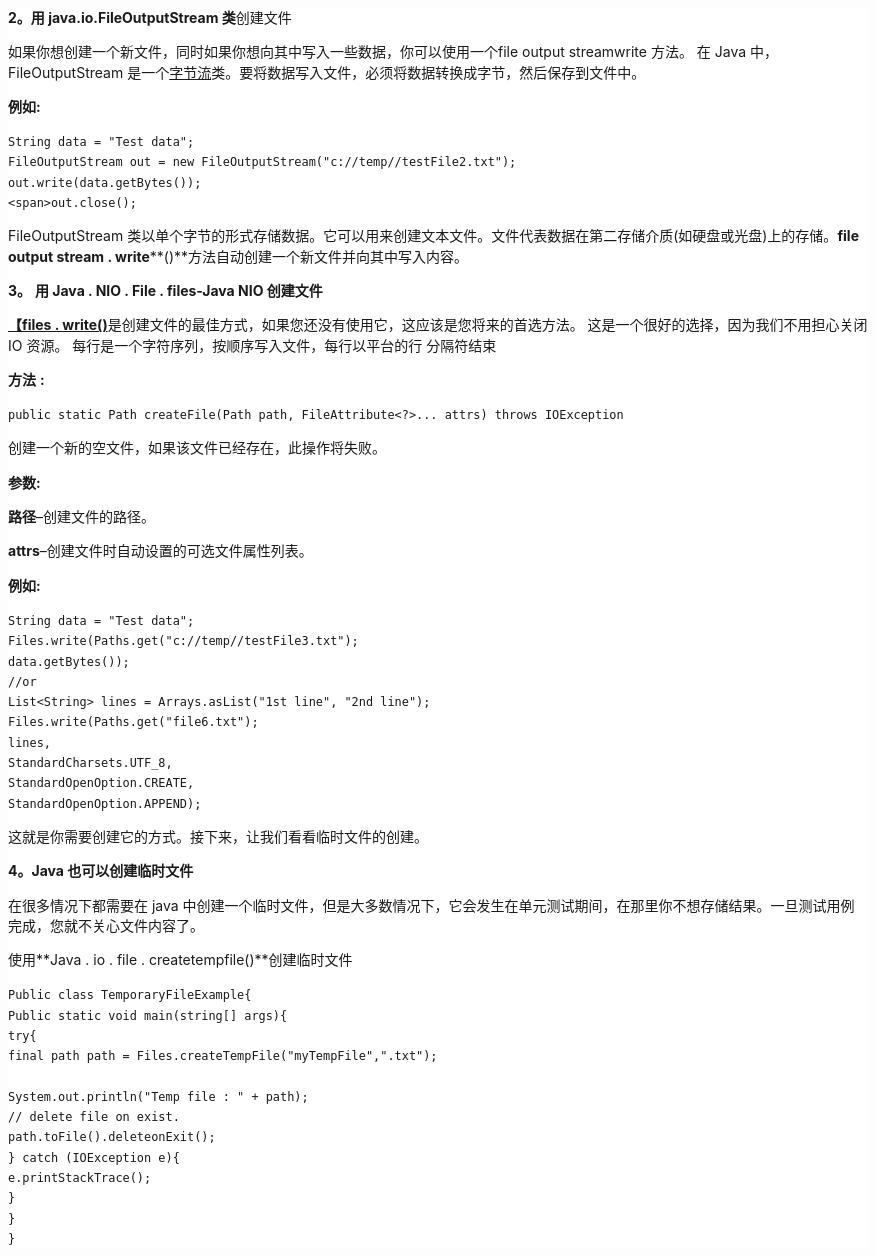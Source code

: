 **2。用 java.io.FileOutputStream 类**创建文件

如果你想创建一个新文件，同时如果你想向其中写入一些数据，你可以使用一个file output streamwrite 方法。 在 Java 中，FileOutputStream 是一个[字节流](https://www.edureka.co/blog/file-handling-in-java/#WhatisaStream?)类。要将数据写入文件，必须将数据转换成字节，然后保存到文件中。

**例如:**

```
String data = "Test data";
FileOutputStream out = new FileOutputStream("c://temp//testFile2.txt");
out.write(data.getBytes());
<span>out.close();
```

FileOutputStream 类以单个字节的形式存储数据。它可以用来创建文本文件。文件代表数据在第二存储介质(如硬盘或光盘)上的存储。**file output stream . write****()**方法自动创建一个新文件并向其中写入内容。

**3。** **用 Java . NIO . File . files-Java NIO 创建文件**

[**【files . write()**](https://docs.oracle.com/javase/7/docs/api/java/nio/file/Files.html#write(java.nio.file.Path,%20java.lang.Iterable,%20java.nio.charset.Charset,%20java.nio.file.OpenOption...))是创建文件的最佳方式，如果您还没有使用它，这应该是您将来的首选方法。 这是一个很好的选择，因为我们不用担心关闭 IO 资源。 每行是一个字符序列，按顺序写入文件，每行以平台的行 分隔符结束

**方法** **:**

`public static Path createFile(Path path, FileAttribute<?>... attrs) throws IOException`

创建一个新的空文件，如果该文件已经存在，此操作将失败。

**参数:**

**路径**–创建文件的路径。

**attrs**–创建文件时自动设置的可选文件属性列表。

**例如:**

```
String data = "Test data";
Files.write(Paths.get("c://temp//testFile3.txt");
data.getBytes());
//or
List<String> lines = Arrays.asList("1st line", "2nd line");
Files.write(Paths.get("file6.txt");
lines,
StandardCharsets.UTF_8,
StandardOpenOption.CREATE,
StandardOpenOption.APPEND);
```

这就是你需要创建它的方式。接下来，让我们看看临时文件的创建。

**4。Java 也可以创建临时文件**

在很多情况下都需要在 java 中创建一个临时文件，但是大多数情况下，它会发生在单元测试期间，在那里你不想存储结果。一旦测试用例完成，您就不关心文件内容了。

使用**Java . io . file . createtempfile()**创建临时文件

```
Public class TemporaryFileExample{
Public static void main(string[] args){
try{
final path path = Files.createTempFile("myTempFile",".txt");

System.out.println("Temp file : " + path);
// delete file on exist.
path.toFile().deleteonExit();
} catch (IOException e){
e.printStackTrace();
}
}
}
```
